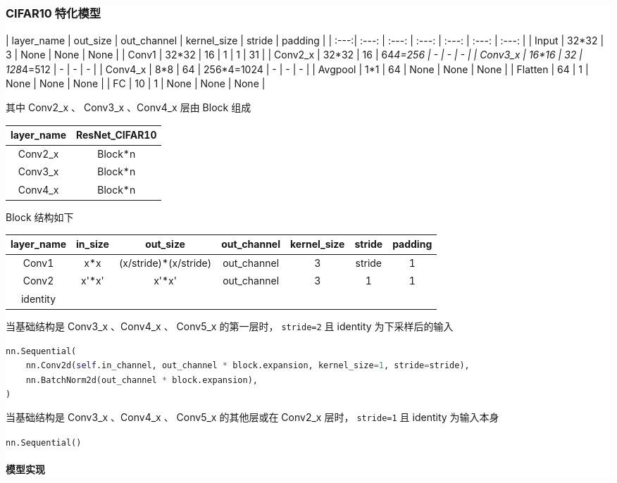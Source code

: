 ### CIFAR10 特化模型

| layer_name | out_size | out_channel | kernel_size | stride | padding |
| :---:| :---: | :---: | :---: | :---: | :---: | :---: |
| Input | 32\*32 | 3 | None | None | None |
| Conv1 | 32\*32 | 16 | 1 | 1 | 31 |
| Conv2_x | 32\*32 | 16 | 64*4=256 | - | - | - |
| Conv3_x | 16\*16 | 32 | 128*4=512 | - | - | - |
| Conv4_x | 8\*8 | 64 | 256*4=1024 | - | - | - |
| Avgpool | 1\*1 | 64 | None | None | None |
| Flatten | 64 | 1 | None | None | None |
| FC | 10 | 1 | None | None | None |

其中 Conv2_x 、 Conv3_x  、Conv4_x 层由 Block 组成

| layer_name | ResNet_CIFAR10 |
| :---: | :---: |
| Conv2_x | Block\*n |
| Conv3_x | Block\*n |
| Conv4_x | Block\*n |

Block 结构如下

| layer_name | in_size | out_size |  out_channel | kernel_size | stride | padding |
| :---: | :---: | :---: | :---: | :---: | :---: | :---: |
| Conv1 | x\*x | (x/stride)\*(x/stride) | out_channel | 3 | stride | 1 |
| Conv2 | x'\*x' | x'\*x' | out_channel | 3 | 1 | 1 |
| identity |

当基础结构是 Conv3_x 、Conv4_x 、 Conv5_x 的第一层时， `stride=2` 且 identity 为下采样后的输入

```py
nn.Sequential(
    nn.Conv2d(self.in_channel, out_channel * block.expansion, kernel_size=1, stride=stride),
    nn.BatchNorm2d(out_channel * block.expansion),
)
```

当基础结构是 Conv3_x 、Conv4_x 、 Conv5_x 的其他层或在 Conv2_x 层时， `stride=1` 且 identity 为输入本身

```py
nn.Sequential()
```

#### 模型实现
